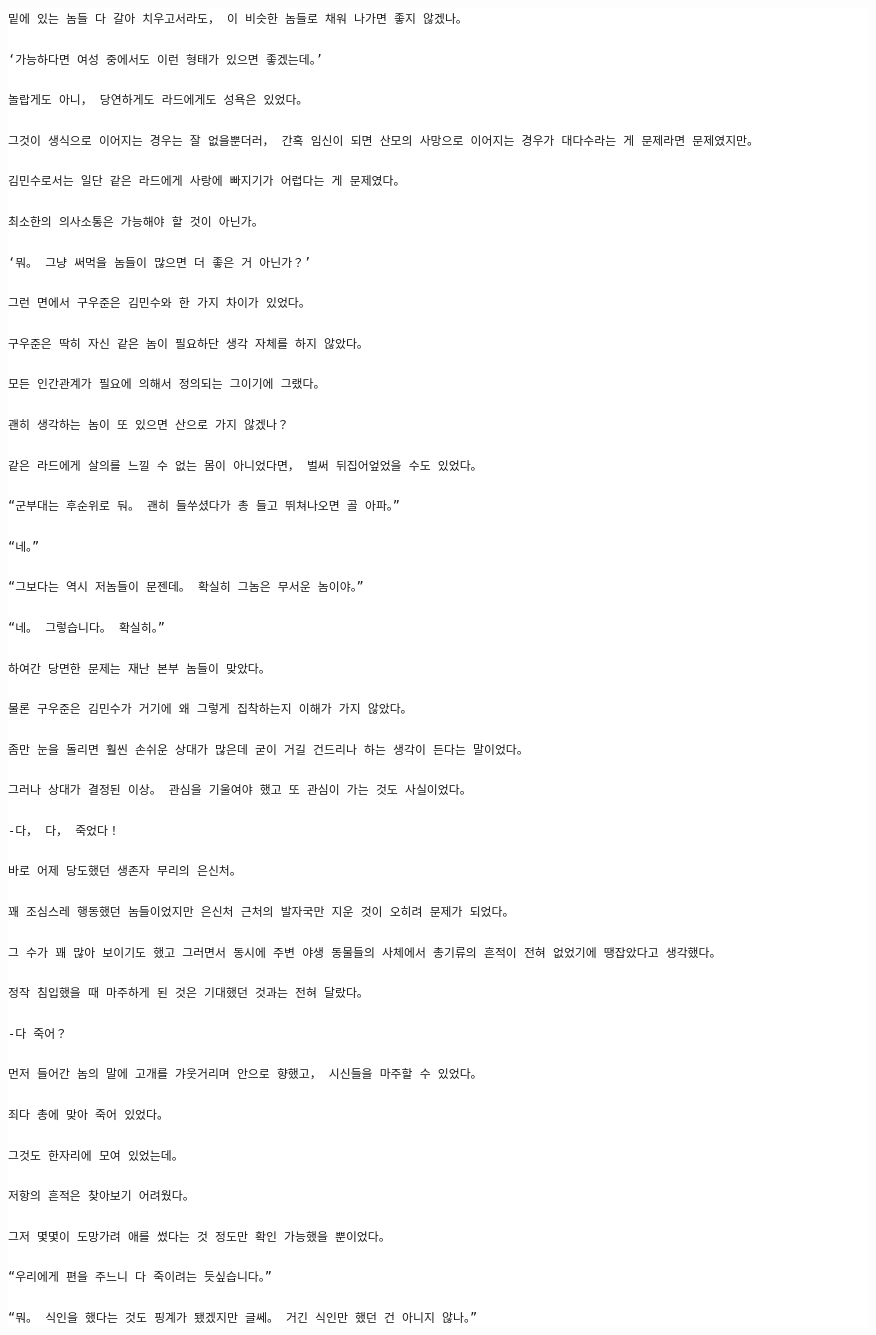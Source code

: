 	밑에 있는 놈들 다 갈아 치우고서라도， 이 비슷한 놈들로 채워 나가면 좋지 않겠나。

	‘가능하다면 여성 중에서도 이런 형태가 있으면 좋겠는데。’

	놀랍게도 아니， 당연하게도 라드에게도 성욕은 있었다。

	그것이 생식으로 이어지는 경우는 잘 없을뿐더러， 간혹 임신이 되면 산모의 사망으로 이어지는 경우가 대다수라는 게 문제라면 문제였지만。

	김민수로서는 일단 같은 라드에게 사랑에 빠지기가 어렵다는 게 문제였다。

	최소한의 의사소통은 가능해야 할 것이 아닌가。

	‘뭐。 그냥 써먹을 놈들이 많으면 더 좋은 거 아닌가？’

	그런 면에서 구우준은 김민수와 한 가지 차이가 있었다。

	구우준은 딱히 자신 같은 놈이 필요하단 생각 자체를 하지 않았다。

	모든 인간관계가 필요에 의해서 정의되는 그이기에 그랬다。

	괜히 생각하는 놈이 또 있으면 산으로 가지 않겠나？

	같은 라드에게 살의를 느낄 수 없는 몸이 아니었다면， 벌써 뒤집어엎었을 수도 있었다。

	“군부대는 후순위로 둬。 괜히 들쑤셨다가 총 들고 뛰쳐나오면 골 아파。”

	“네。”

	“그보다는 역시 저놈들이 문젠데。 확실히 그놈은 무서운 놈이야。”

	“네。 그렇습니다。 확실히。”

	하여간 당면한 문제는 재난 본부 놈들이 맞았다。

	물론 구우준은 김민수가 거기에 왜 그렇게 집착하는지 이해가 가지 않았다。

	좀만 눈을 돌리면 훨씬 손쉬운 상대가 많은데 굳이 거길 건드리나 하는 생각이 든다는 말이었다。

	그러나 상대가 결정된 이상。 관심을 기울여야 했고 또 관심이 가는 것도 사실이었다。

	-다， 다， 죽었다！

	바로 어제 당도했던 생존자 무리의 은신처。

	꽤 조심스레 행동했던 놈들이었지만 은신처 근처의 발자국만 지운 것이 오히려 문제가 되었다。

	그 수가 꽤 많아 보이기도 했고 그러면서 동시에 주변 야생 동물들의 사체에서 총기류의 흔적이 전혀 없었기에 땡잡았다고 생각했다。

	정작 침입했을 때 마주하게 된 것은 기대했던 것과는 전혀 달랐다。

	-다 죽어？

	먼저 들어간 놈의 말에 고개를 갸웃거리며 안으로 향했고， 시신들을 마주할 수 있었다。

	죄다 총에 맞아 죽어 있었다。

	그것도 한자리에 모여 있었는데。

	저항의 흔적은 찾아보기 어려웠다。

	그저 몇몇이 도망가려 애를 썼다는 것 정도만 확인 가능했을 뿐이었다。

	“우리에게 편을 주느니 다 죽이려는 듯싶습니다。”

	“뭐。 식인을 했다는 것도 핑계가 됐겠지만 글쎄。 거긴 식인만 했던 건 아니지 않나。”
